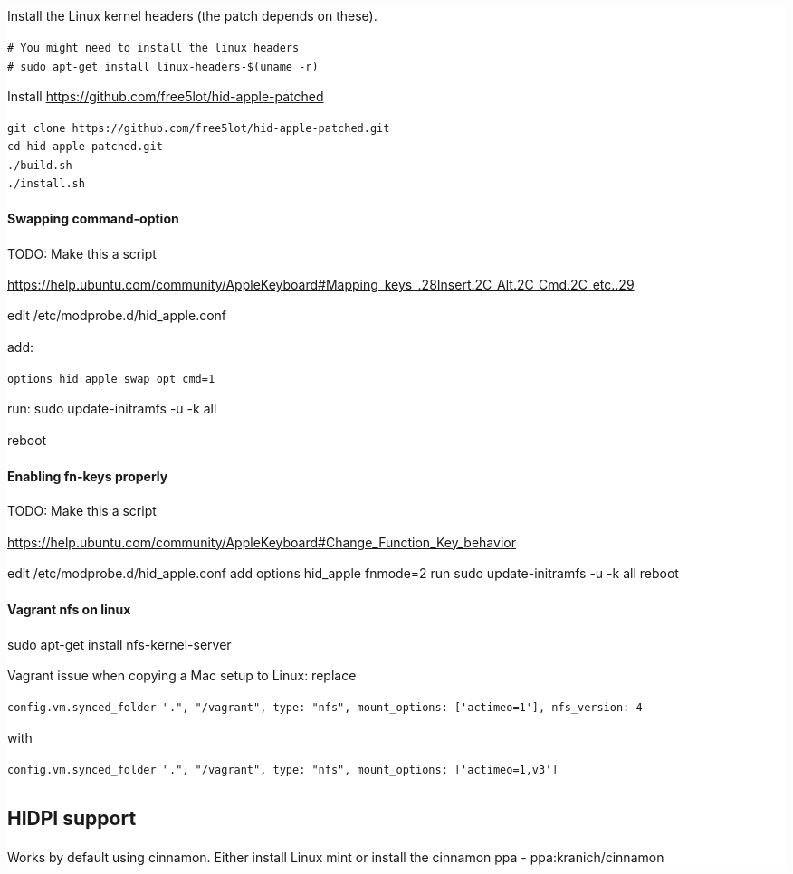 Install the Linux kernel headers (the patch depends on these).

    # You might need to install the linux headers
    # sudo apt-get install linux-headers-$(uname -r)

Install https://github.com/free5lot/hid-apple-patched

    git clone https://github.com/free5lot/hid-apple-patched.git
    cd hid-apple-patched.git
    ./build.sh
    ./install.sh

#### Swapping command-option

TODO: Make this a script

https://help.ubuntu.com/community/AppleKeyboard#Mapping_keys_.28Insert.2C_Alt.2C_Cmd.2C_etc..29

edit /etc/modprobe.d/hid_apple.conf

add:

    options hid_apple swap_opt_cmd=1

run:
    sudo update-initramfs -u -k all

reboot

#### Enabling fn-keys properly

TODO: Make this a script

https://help.ubuntu.com/community/AppleKeyboard#Change_Function_Key_behavior

edit /etc/modprobe.d/hid_apple.conf
add  options hid_apple fnmode=2
run  sudo update-initramfs -u -k all
reboot

#### Vagrant nfs on linux
sudo apt-get install nfs-kernel-server

Vagrant issue when copying a Mac setup to Linux:
replace

    config.vm.synced_folder ".", "/vagrant", type: "nfs", mount_options: ['actimeo=1'], nfs_version: 4

with

    config.vm.synced_folder ".", "/vagrant", type: "nfs", mount_options: ['actimeo=1,v3']

## HIDPI support
Works by default using cinnamon. Either install Linux mint or install the
cinnamon ppa - ppa:kranich/cinnamon
